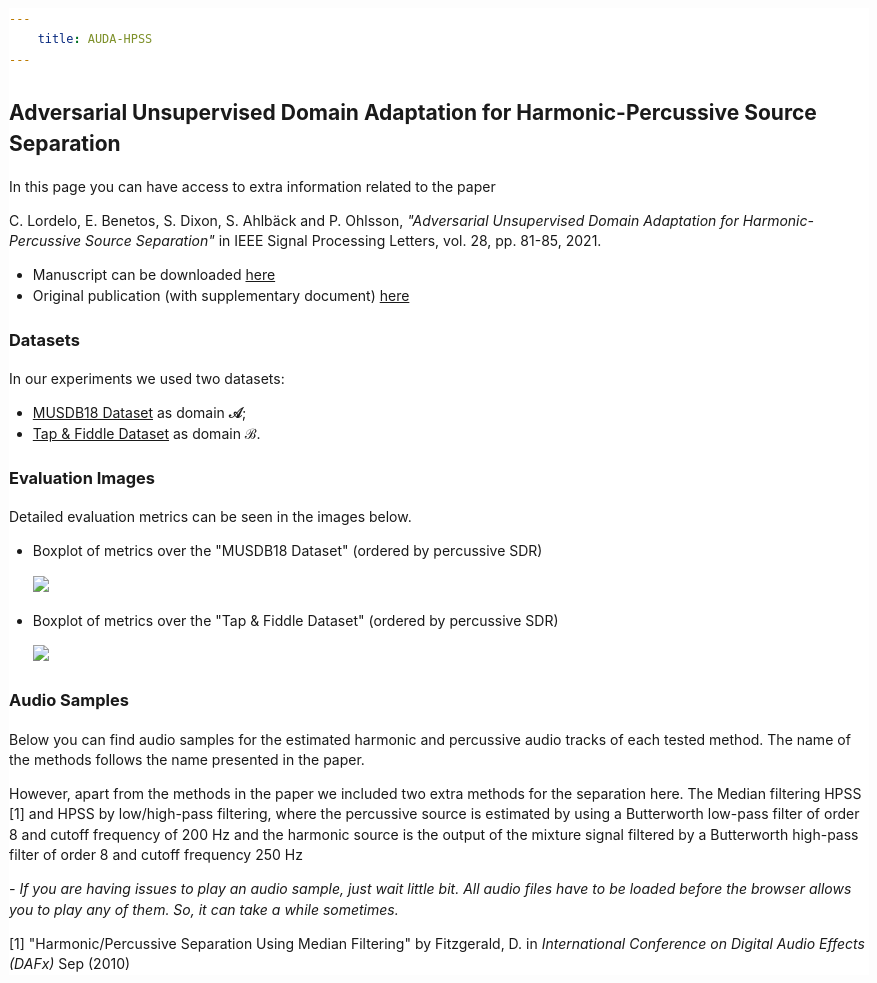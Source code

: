 ```yaml
---
    title: AUDA-HPSS
---
```


## Adversarial Unsupervised Domain Adaptation for Harmonic-Percussive Source Separation

In this page you can have access to extra information related to the paper

C. Lordelo, E. Benetos, S. Dixon, S. Ahlbäck and P. Ohlsson, _"Adversarial Unsupervised Domain Adaptation for Harmonic-Percussive Source Separation"_ in IEEE Signal Processing Letters, vol. 28, pp. 81-85, 2021.

*   Manuscript can be downloaded [here](https://arxiv.org/pdf/2101.00701.pdf)
*   Original publication (with supplementary document) [here](https://ieeexplore.ieee.org/document/9298783)

### **Datasets**

In our experiments we used two datasets:

*   [MUSDB18 Dataset](https://zenodo.org/record/1117372#.X4QiVNAzaUk) as domain **𝒜**;
*   [Tap & Fiddle Dataset](http://doi.org/10.5281/zenodo.4308731) as domain **ℬ**.

### **Evaluation Images**

Detailed evaluation metrics can be seen in the images below.

*   Boxplot of metrics over the "MUSDB18 Dataset" (ordered by percussive SDR)
    
    ![](images/EvalMusdb_final.png)
    
*   Boxplot of metrics over the "Tap & Fiddle Dataset" (ordered by percussive SDR)
    
    ![](images/EvalFoot_final.png)
    

### **Audio Samples**

Below you can find audio samples for the estimated harmonic and percussive audio tracks of each tested method. The name of the methods follows the name presented in the paper.  

However, apart from the methods in the paper we included two extra methods for the separation here. The Median filtering HPSS \[1\] and HPSS by low/high-pass filtering, where the percussive source is estimated by using a Butterworth low-pass filter of order 8 and cutoff frequency of 200 Hz and the harmonic source is the output of the mixture signal filtered by a Butterworth high-pass filter of order 8 and cutoff frequency 250 Hz  

_\- If you are having issues to play an audio sample, just wait little bit. All audio files have to be loaded before the browser allows you to play any of them. So, it can take a while sometimes._

\[1\] "Harmonic/Percussive Separation Using Median Filtering" by Fitzgerald, D. in _International Conference on Digital Audio Effects (DAFx)_ Sep (2010)
